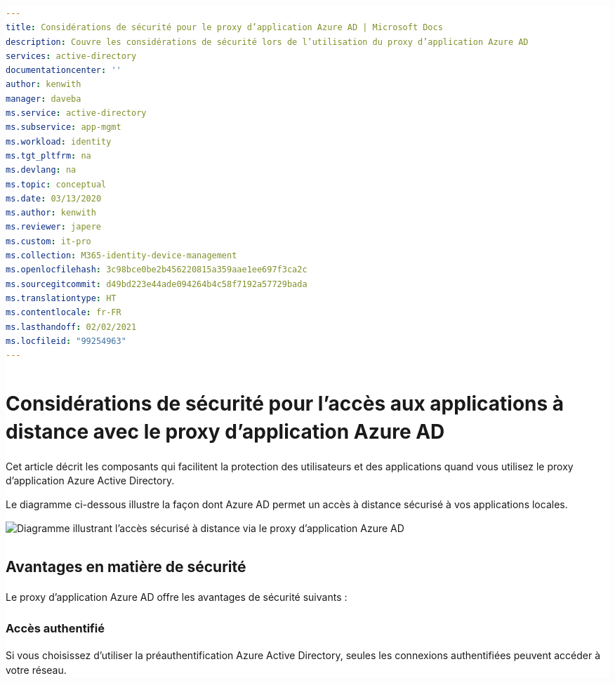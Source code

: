 ```yaml
---
title: Considérations de sécurité pour le proxy d’application Azure AD | Microsoft Docs
description: Couvre les considérations de sécurité lors de l’utilisation du proxy d’application Azure AD
services: active-directory
documentationcenter: ''
author: kenwith
manager: daveba
ms.service: active-directory
ms.subservice: app-mgmt
ms.workload: identity
ms.tgt_pltfrm: na
ms.devlang: na
ms.topic: conceptual
ms.date: 03/13/2020
ms.author: kenwith
ms.reviewer: japere
ms.custom: it-pro
ms.collection: M365-identity-device-management
ms.openlocfilehash: 3c98bce0be2b456220815a359aae1ee697f3ca2c
ms.sourcegitcommit: d49bd223e44ade094264b4c58f7192a57729bada
ms.translationtype: HT
ms.contentlocale: fr-FR
ms.lasthandoff: 02/02/2021
ms.locfileid: "99254963"
---
```

# <a name="security-considerations-for-accessing-apps-remotely-with-azure-ad-application-proxy"></a>Considérations de sécurité pour l’accès aux applications à distance avec le proxy d’application Azure AD

Cet article décrit les composants qui facilitent la protection des utilisateurs et des applications quand vous utilisez le proxy d’application Azure Active Directory.

Le diagramme ci-dessous illustre la façon dont Azure AD permet un accès à distance sécurisé à vos applications locales.

 ![Diagramme illustrant l’accès sécurisé à distance via le proxy d’application Azure AD](./media/application-proxy-security/secure-remote-access.png)

## <a name="security-benefits"></a>Avantages en matière de sécurité

Le proxy d’application Azure AD offre les avantages de sécurité suivants :

### <a name="authenticated-access"></a>Accès authentifié 

Si vous choisissez d’utiliser la préauthentification Azure Active Directory, seules les connexions authentifiées peuvent accéder à votre réseau.
